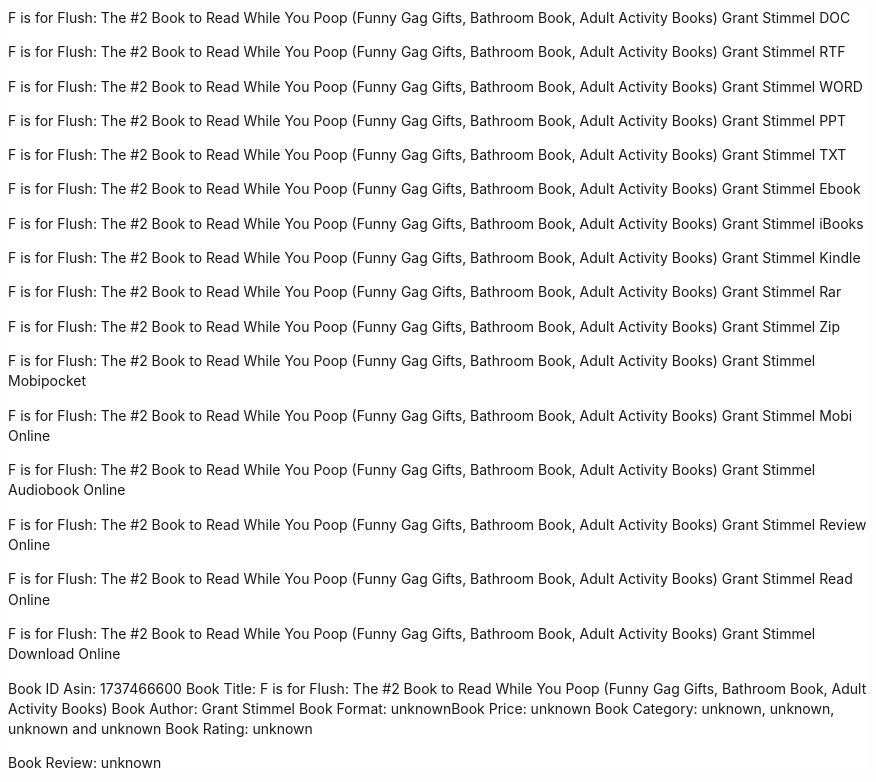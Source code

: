 F is for Flush: The #2 Book to Read While You Poop (Funny Gag Gifts, Bathroom Book, Adult Activity Books) Grant Stimmel DOC

F is for Flush: The #2 Book to Read While You Poop (Funny Gag Gifts, Bathroom Book, Adult Activity Books) Grant Stimmel RTF

F is for Flush: The #2 Book to Read While You Poop (Funny Gag Gifts, Bathroom Book, Adult Activity Books) Grant Stimmel WORD

F is for Flush: The #2 Book to Read While You Poop (Funny Gag Gifts, Bathroom Book, Adult Activity Books) Grant Stimmel PPT

F is for Flush: The #2 Book to Read While You Poop (Funny Gag Gifts, Bathroom Book, Adult Activity Books) Grant Stimmel TXT

F is for Flush: The #2 Book to Read While You Poop (Funny Gag Gifts, Bathroom Book, Adult Activity Books) Grant Stimmel Ebook

F is for Flush: The #2 Book to Read While You Poop (Funny Gag Gifts, Bathroom Book, Adult Activity Books) Grant Stimmel iBooks

F is for Flush: The #2 Book to Read While You Poop (Funny Gag Gifts, Bathroom Book, Adult Activity Books) Grant Stimmel Kindle

F is for Flush: The #2 Book to Read While You Poop (Funny Gag Gifts, Bathroom Book, Adult Activity Books) Grant Stimmel Rar

F is for Flush: The #2 Book to Read While You Poop (Funny Gag Gifts, Bathroom Book, Adult Activity Books) Grant Stimmel Zip

F is for Flush: The #2 Book to Read While You Poop (Funny Gag Gifts, Bathroom Book, Adult Activity Books) Grant Stimmel Mobipocket

F is for Flush: The #2 Book to Read While You Poop (Funny Gag Gifts, Bathroom Book, Adult Activity Books) Grant Stimmel Mobi Online

F is for Flush: The #2 Book to Read While You Poop (Funny Gag Gifts, Bathroom Book, Adult Activity Books) Grant Stimmel Audiobook Online

F is for Flush: The #2 Book to Read While You Poop (Funny Gag Gifts, Bathroom Book, Adult Activity Books) Grant Stimmel Review Online

F is for Flush: The #2 Book to Read While You Poop (Funny Gag Gifts, Bathroom Book, Adult Activity Books) Grant Stimmel Read Online

F is for Flush: The #2 Book to Read While You Poop (Funny Gag Gifts, Bathroom Book, Adult Activity Books) Grant Stimmel Download Online

Book ID Asin: 1737466600
Book Title: F is for Flush: The #2 Book to Read While You Poop (Funny Gag Gifts, Bathroom Book, Adult Activity Books)
Book Author: Grant Stimmel
Book Format: unknownBook Price: unknown
Book Category: unknown, unknown, unknown and unknown
Book Rating: unknown

Book Review: unknown
